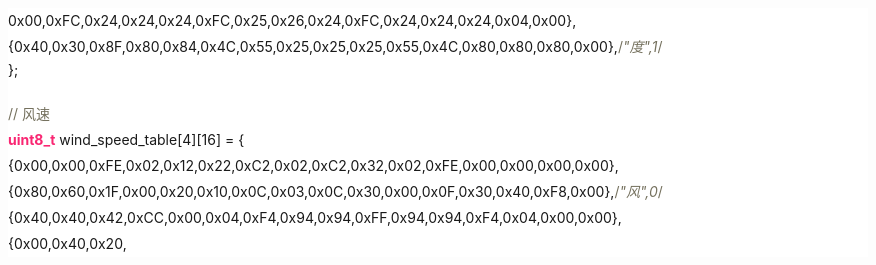 <span class="hljs-number" style="line-height: 26px;">0x00</span>,<span class="hljs-number" style="line-height: 26px;">0xFC</span>,<span class="hljs-number" style="line-height: 26px;">0x24</span>,<span class="hljs-number" style="line-height: 26px;">0x24</span>,<span class="hljs-number" style="line-height: 26px;">0x24</span>,<span class="hljs-number" style="line-height: 26px;">0xFC</span>,<span class="hljs-number" style="line-height: 26px;">0x25</span>,<span class="hljs-number" style="line-height: 26px;">0x26</span>,<span class="hljs-number" style="line-height: 26px;">0x24</span>,<span class="hljs-number" style="line-height: 26px;">0xFC</span>,<span class="hljs-number" style="line-height: 26px;">0x24</span>,<span class="hljs-number" style="line-height: 26px;">0x24</span>,<span class="hljs-number" style="line-height: 26px;">0x24</span>,<span class="hljs-number" style="line-height: 26px;">0x04</span>,<span class="hljs-number" style="line-height: 26px;">0x00</span>},<br>{<span class="hljs-number" style="line-height: 26px;">0x40</span>,<span class="hljs-number" style="line-height: 26px;">0x30</span>,<span class="hljs-number" style="line-height: 26px;">0x8F</span>,<span class="hljs-number" style="line-height: 26px;">0x80</span>,<span class="hljs-number" style="line-height: 26px;">0x84</span>,<span class="hljs-number" style="line-height: 26px;">0x4C</span>,<span class="hljs-number" style="line-height: 26px;">0x55</span>,<span class="hljs-number" style="line-height: 26px;">0x25</span>,<span class="hljs-number" style="line-height: 26px;">0x25</span>,<span class="hljs-number" style="line-height: 26px;">0x25</span>,<span class="hljs-number" style="line-height: 26px;">0x55</span>,<span class="hljs-number" style="line-height: 26px;">0x4C</span>,<span class="hljs-number" style="line-height: 26px;">0x80</span>,<span class="hljs-number" style="line-height: 26px;">0x80</span>,<span class="hljs-number" style="line-height: 26px;">0x80</span>,<span class="hljs-number" style="line-height: 26px;">0x00</span>},<span class="hljs-comment" style="color: #75715e; line-height: 26px;">/*"度",1*/</span><br>};<br><br><span class="hljs-comment" style="color: #75715e; line-height: 26px;">//&nbsp;风速</span><br><span class="hljs-keyword" style="color: #f92672; font-weight: bold; line-height: 26px;">uint8_t</span>&nbsp;wind_speed_table[<span class="hljs-number" style="line-height: 26px;">4</span>][<span class="hljs-number" style="line-height: 26px;">16</span>]&nbsp;=&nbsp;{<br>{<span class="hljs-number" style="line-height: 26px;">0x00</span>,<span class="hljs-number" style="line-height: 26px;">0x00</span>,<span class="hljs-number" style="line-height: 26px;">0xFE</span>,<span class="hljs-number" style="line-height: 26px;">0x02</span>,<span class="hljs-number" style="line-height: 26px;">0x12</span>,<span class="hljs-number" style="line-height: 26px;">0x22</span>,<span class="hljs-number" style="line-height: 26px;">0xC2</span>,<span class="hljs-number" style="line-height: 26px;">0x02</span>,<span class="hljs-number" style="line-height: 26px;">0xC2</span>,<span class="hljs-number" style="line-height: 26px;">0x32</span>,<span class="hljs-number" style="line-height: 26px;">0x02</span>,<span class="hljs-number" style="line-height: 26px;">0xFE</span>,<span class="hljs-number" style="line-height: 26px;">0x00</span>,<span class="hljs-number" style="line-height: 26px;">0x00</span>,<span class="hljs-number" style="line-height: 26px;">0x00</span>,<span class="hljs-number" style="line-height: 26px;">0x00</span>},<br>{<span class="hljs-number" style="line-height: 26px;">0x80</span>,<span class="hljs-number" style="line-height: 26px;">0x60</span>,<span class="hljs-number" style="line-height: 26px;">0x1F</span>,<span class="hljs-number" style="line-height: 26px;">0x00</span>,<span class="hljs-number" style="line-height: 26px;">0x20</span>,<span class="hljs-number" style="line-height: 26px;">0x10</span>,<span class="hljs-number" style="line-height: 26px;">0x0C</span>,<span class="hljs-number" style="line-height: 26px;">0x03</span>,<span class="hljs-number" style="line-height: 26px;">0x0C</span>,<span class="hljs-number" style="line-height: 26px;">0x30</span>,<span class="hljs-number" style="line-height: 26px;">0x00</span>,<span class="hljs-number" style="line-height: 26px;">0x0F</span>,<span class="hljs-number" style="line-height: 26px;">0x30</span>,<span class="hljs-number" style="line-height: 26px;">0x40</span>,<span class="hljs-number" style="line-height: 26px;">0xF8</span>,<span class="hljs-number" style="line-height: 26px;">0x00</span>},<span class="hljs-comment" style="color: #75715e; line-height: 26px;">/*"风",0*/</span><br>{<span class="hljs-number" style="line-height: 26px;">0x40</span>,<span class="hljs-number" style="line-height: 26px;">0x40</span>,<span class="hljs-number" style="line-height: 26px;">0x42</span>,<span class="hljs-number" style="line-height: 26px;">0xCC</span>,<span class="hljs-number" style="line-height: 26px;">0x00</span>,<span class="hljs-number" style="line-height: 26px;">0x04</span>,<span class="hljs-number" style="line-height: 26px;">0xF4</span>,<span class="hljs-number" style="line-height: 26px;">0x94</span>,<span class="hljs-number" style="line-height: 26px;">0x94</span>,<span class="hljs-number" style="line-height: 26px;">0xFF</span>,<span class="hljs-number" style="line-height: 26px;">0x94</span>,<span class="hljs-number" style="line-height: 26px;">0x94</span>,<span class="hljs-number" style="line-height: 26px;">0xF4</span>,<span class="hljs-number" style="line-height: 26px;">0x04</span>,<span class="hljs-number" style="line-height: 26px;">0x00</span>,<span class="hljs-number" style="line-height: 26px;">0x00</span>},<br>{<span class="hljs-number" style="line-height: 26px;">0x00</span>,<span class="hljs-number" style="line-height: 26px;">0x40</span>,<span class="hljs-number" style="line-height: 26px;">0x20</span>,